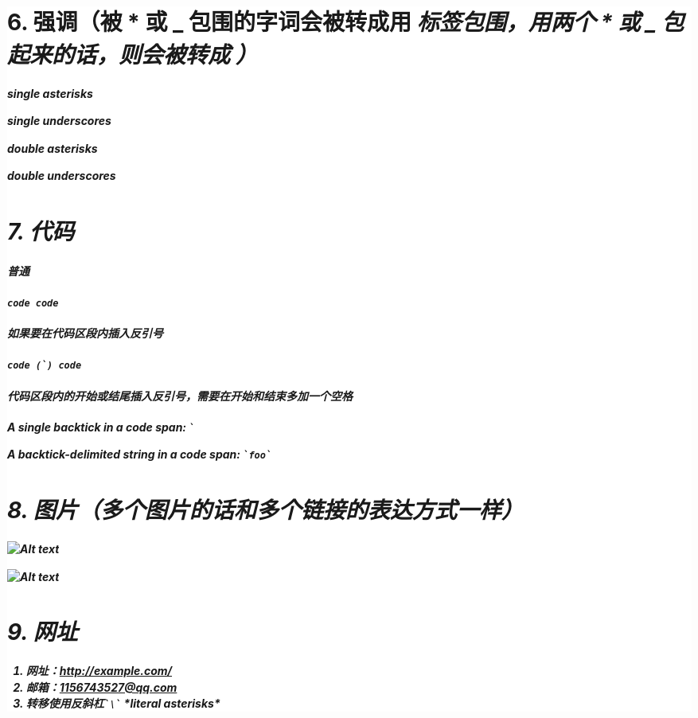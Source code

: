 # 6. 强调（被 * 或 _ 包围的字词会被转成用 <em> 标签包围，用两个 * 或 _ 包起来的话，则会被转成 <strong>）
*single asterisks*

_single underscores_

**double asterisks**

__double underscores__

# 7. 代码
#### 普通
`code code`
#### 如果要在代码区段内插入反引号
``code (`) code``
#### 代码区段内的开始或结尾插入反引号，需要在开始和结束多加一个空格
A single backtick in a code span: `` ` ``

A backtick-delimited string in a code span: `` `foo` ``

# 8. 图片（多个图片的话和多个链接的表达方式一样）
![Alt text](/path/to/img.jpg)

![Alt text](/path/to/img.jpg "Optional title")

# 9. 网址

1. 网址：<http://example.com/>
2. 邮箱：<1156743527@qq.com>
3. 转移使用反斜杠`` `\` `` \*literal asterisks\*